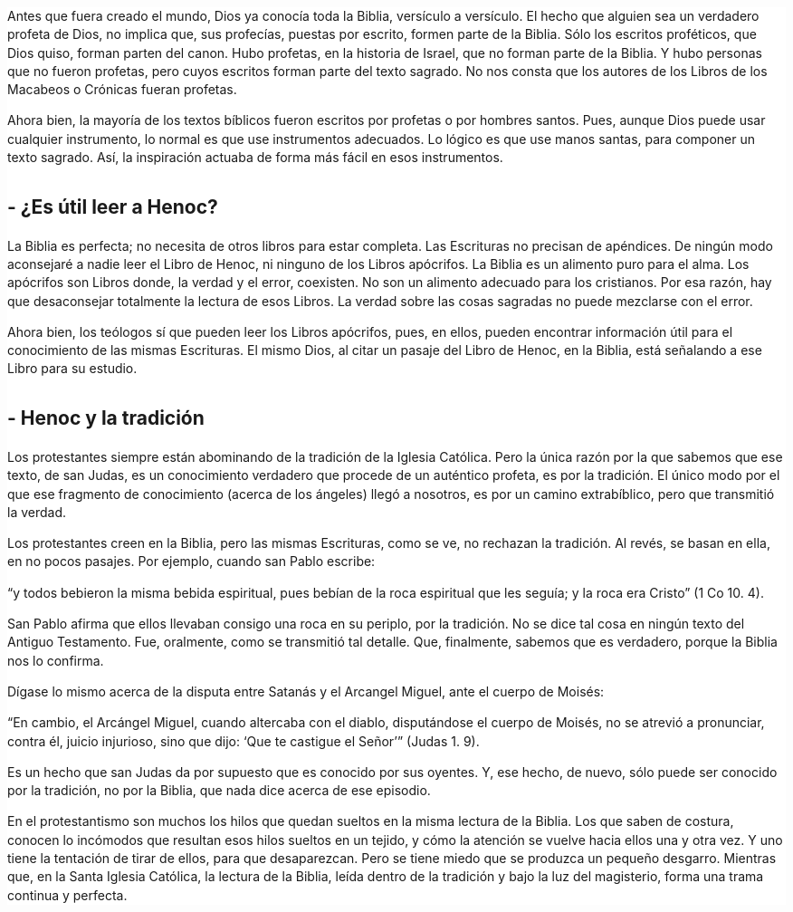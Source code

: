 Antes que fuera creado el mundo, Dios ya conocía toda la Biblia, versículo a versículo. El hecho que alguien sea un verdadero profeta de Dios, no implica que, sus profecías, puestas por escrito, formen parte de la Biblia. Sólo los escritos proféticos, que Dios quiso, forman parten del canon. Hubo profetas, en la historia de Israel, que no forman parte de la Biblia. Y hubo personas que no fueron profetas, pero cuyos escritos forman parte del texto sagrado. No nos consta que los autores de los Libros de los Macabeos o Crónicas fueran profetas.

Ahora bien, la mayoría de los textos bíblicos fueron escritos por profetas o por hombres santos. Pues, aunque Dios puede usar cualquier instrumento, lo normal es que use instrumentos adecuados. Lo lógico es que use manos santas, para componer un texto sagrado. Así, la inspiración actuaba de forma más fácil en esos instrumentos.

## **\- ¿Es útil leer a Henoc?**

La Biblia es perfecta; no necesita de otros libros para estar completa. Las Escrituras no precisan de apéndices. De ningún modo aconsejaré a nadie leer el Libro de Henoc, ni ninguno de los Libros apócrifos. La Biblia es un alimento puro para el alma. Los apócrifos son Libros donde, la verdad y el error, coexisten. No son un alimento adecuado para los cristianos. Por esa razón, hay que desaconsejar totalmente la lectura de esos Libros. La verdad sobre las cosas sagradas no puede mezclarse con el error.

Ahora bien, los teólogos sí que pueden leer los Libros apócrifos, pues, en ellos, pueden encontrar información útil para el conocimiento de las mismas Escrituras. El mismo Dios, al citar un pasaje del Libro de Henoc, en la Biblia, está señalando a ese Libro para su estudio.

## **\- Henoc y la tradición**

Los protestantes siempre están abominando de la tradición de la Iglesia Católica. Pero la única razón por la que sabemos que ese texto, de san Judas, es un conocimiento verdadero que procede de un auténtico profeta, es por la tradición. El único modo por el que ese fragmento de conocimiento (acerca de los ángeles) llegó a nosotros, es por un camino extrabíblico, pero que transmitió la verdad.

Los protestantes creen en la Biblia, pero las mismas Escrituras, como se ve, no rechazan la tradición. Al revés, se basan en ella, en no pocos pasajes. Por ejemplo, cuando san Pablo escribe:

“y todos bebieron la misma bebida espiritual, pues bebían de la roca espiritual que les seguía; y la roca era Cristo” (1 Co 10. 4).

San Pablo afirma que ellos llevaban consigo una roca en su periplo, por la tradición. No se dice tal cosa en ningún texto del Antiguo Testamento. Fue, oralmente, como se transmitió tal detalle. Que, finalmente, sabemos que es verdadero, porque la Biblia nos lo confirma.

Dígase lo mismo acerca de la disputa entre Satanás y el Arcangel Miguel, ante el cuerpo de Moisés:

“En cambio, el Arcángel Miguel, cuando altercaba con el diablo, disputándose el cuerpo de Moisés, no se atrevió a pronunciar, contra él, juicio injurioso, sino que dijo: ‘Que te castigue el Señor’” (Judas 1. 9).

Es un hecho que san Judas da por supuesto que es conocido por sus oyentes. Y, ese hecho, de nuevo, sólo puede ser conocido por la tradición, no por la Biblia, que nada dice acerca de ese episodio.

En el protestantismo son muchos los hilos que quedan sueltos en la misma lectura de la Biblia. Los que saben de costura, conocen lo incómodos que resultan esos hilos sueltos en un tejido, y cómo la atención se vuelve hacia ellos una y otra vez. Y uno tiene la tentación de tirar de ellos, para que desaparezcan. Pero se tiene miedo que se produzca un pequeño desgarro. Mientras que, en la Santa Iglesia Católica, la lectura de la Biblia, leída dentro de la tradición y bajo la luz del magisterio, forma una trama continua y perfecta.
